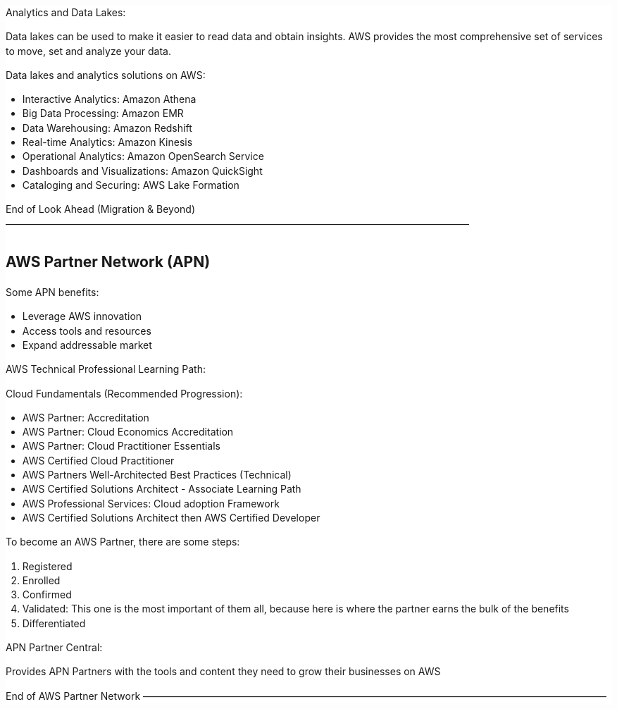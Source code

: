 Analytics and Data Lakes:

Data lakes can be used to make it easier to read data and obtain insights. AWS provides the most comprehensive set of services to move, set and analyze your data. 

Data lakes and analytics solutions on AWS:

- Interactive Analytics: Amazon Athena
- Big Data Processing: Amazon EMR
- Data Warehousing: Amazon Redshift
- Real-time Analytics: Amazon Kinesis
- Operational Analytics: Amazon OpenSearch Service
- Dashboards and Visualizations: Amazon QuickSight
- Cataloging and Securing: AWS Lake Formation

 End of Look Ahead (Migration & Beyond)
———————————————————————————————————————————————

## AWS Partner Network (APN)

Some APN benefits:
- Leverage AWS innovation
- Access tools and resources
- Expand addressable market

AWS Technical Professional Learning Path:

Cloud Fundamentals (Recommended Progression):

- AWS Partner: Accreditation
- AWS Partner: Cloud Economics Accreditation
- AWS Partner: Cloud Practitioner Essentials
- AWS Certified Cloud Practitioner 
- AWS Partners Well-Architected Best Practices (Technical)
- AWS Certified Solutions Architect - Associate Learning Path
- AWS Professional Services: Cloud adoption Framework
- AWS Certified Solutions Architect then AWS Certified Developer

To become an AWS Partner, there are some steps:

1. Registered
2. Enrolled
3. Confirmed
4. Validated: This one is the most important of them all, because here is where the partner earns the bulk of the benefits
5. Differentiated

APN Partner Central:

Provides APN Partners with the tools and content they need to grow their businesses on AWS

 End of AWS Partner Network
———————————————————————————————————————————————



